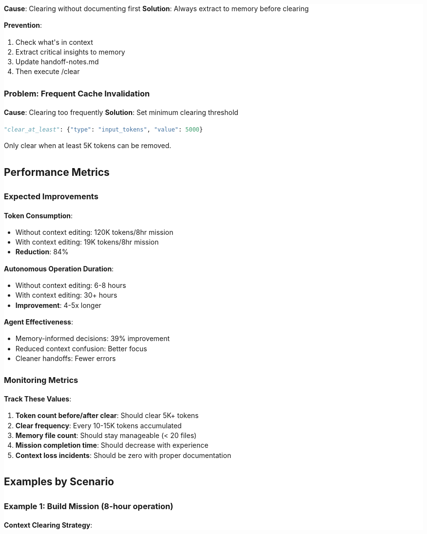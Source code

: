 **Cause**: Clearing without documenting first
**Solution**: Always extract to memory before clearing

**Prevention**:
1. Check what's in context
2. Extract critical insights to memory
3. Update handoff-notes.md
4. Then execute /clear

### Problem: Frequent Cache Invalidation

**Cause**: Clearing too frequently
**Solution**: Set minimum clearing threshold

```python
"clear_at_least": {"type": "input_tokens", "value": 5000}
```

Only clear when at least 5K tokens can be removed.

## Performance Metrics

### Expected Improvements

**Token Consumption**:
- Without context editing: 120K tokens/8hr mission
- With context editing: 19K tokens/8hr mission
- **Reduction**: 84%

**Autonomous Operation Duration**:
- Without context editing: 6-8 hours
- With context editing: 30+ hours
- **Improvement**: 4-5x longer

**Agent Effectiveness**:
- Memory-informed decisions: 39% improvement
- Reduced context confusion: Better focus
- Cleaner handoffs: Fewer errors

### Monitoring Metrics

**Track These Values**:
1. **Token count before/after clear**: Should clear 5K+ tokens
2. **Clear frequency**: Every 10-15K tokens accumulated
3. **Memory file count**: Should stay manageable (< 20 files)
4. **Mission completion time**: Should decrease with experience
5. **Context loss incidents**: Should be zero with proper documentation

## Examples by Scenario

### Example 1: Build Mission (8-hour operation)

**Context Clearing Strategy**:
